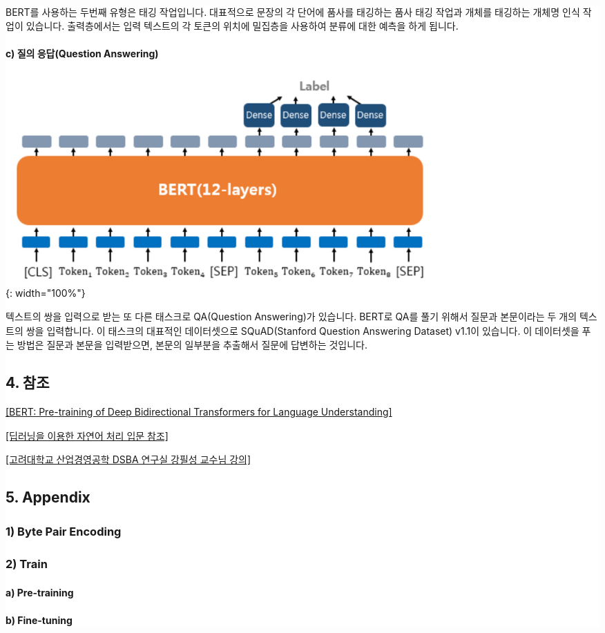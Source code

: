 BERT를 사용하는 두번째 유형은 태깅 작업입니다. 대표적으로 문장의 각 단어에 품사를 태깅하는 품사 태깅 작업과 개체를 태깅하는 개체명 인식 작업이 있습니다. 출력층에서는 입력 텍스트의 각 토큰의 위치에 밀집층을 사용하여 분류에 대한 예측을 하게 됩니다.

#### c) 질의 응답(Question Answering)  

![](/assets/images/bert_14.png){: width="100%"}  

텍스트의 쌍을 입력으로 받는 또 다른 태스크로 QA(Question Answering)가 있습니다. BERT로 QA를 풀기 위해서 질문과 본문이라는 두 개의 텍스트의 쌍을 입력합니다. 이 태스크의 대표적인 데이터셋으로 SQuAD(Stanford Question Answering Dataset) v1.1이 있습니다. 이 데이터셋을 푸는 방법은 질문과 본문을 입력받으면, 본문의 일부분을 추출해서 질문에 답변하는 것입니다. 

## 4. 참조  
[[BERT: Pre-training of Deep Bidirectional Transformers for Language Understanding]](https://arxiv.org/pdf/1810.04805.pdf)  

[[딥러닝을 이용한 자연어 처리 입문 참조]](https://wikidocs.net/31379)

[[고려대학교 산업경영공학 DSBA 연구실 강필성 교수님 강의]](https://www.youtube.com/watch?v=IwtexRHoWG0&list=PLl--ZSVCGlksddjvAHKhlkfLa9MFaZeJm&index=2)  

## 5. Appendix

### 1) Byte Pair Encoding

### 2) Train

#### a) Pre-training

#### b) Fine-tuning